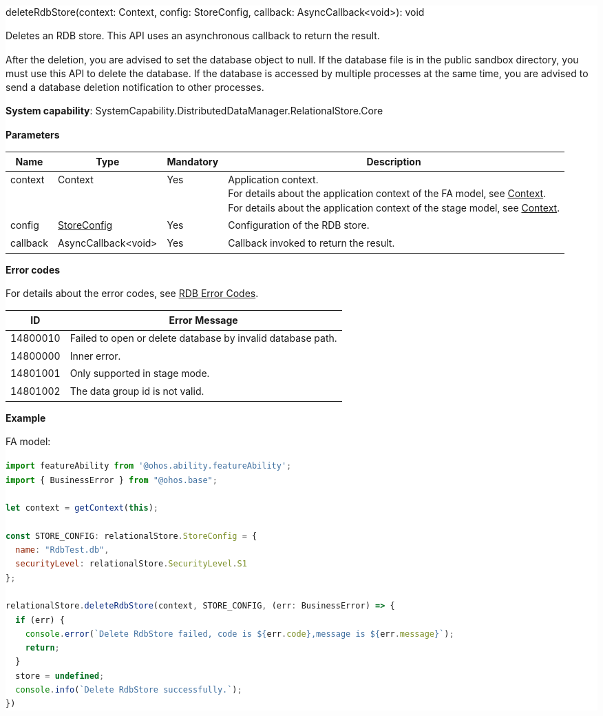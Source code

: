 deleteRdbStore(context: Context, config: StoreConfig, callback: AsyncCallback\<void>): void

Deletes an RDB store. This API uses an asynchronous callback to return the result.

After the deletion, you are advised to set the database object to null. If the database file is in the public sandbox directory, you must use this API to delete the database. If the database is accessed by multiple processes at the same time, you are advised to send a database deletion notification to other processes.

**System capability**: SystemCapability.DistributedDataManager.RelationalStore.Core

**Parameters**

| Name  | Type                       | Mandatory| Description                                                        |
| -------- | --------------------------- | ---- | ------------------------------------------------------------ |
| context  | Context                     | Yes  | Application context.<br>For details about the application context of the FA model, see [Context](js-apis-inner-app-context.md).<br>For details about the application context of the stage model, see [Context](js-apis-inner-application-uiAbilityContext.md).|
| config   | [StoreConfig](#storeconfig) | Yes  | Configuration of the RDB store.                               |
| callback | AsyncCallback&lt;void&gt;   | Yes  | Callback invoked to return the result.                                      |

**Error codes**

For details about the error codes, see [RDB Error Codes](../errorcodes/errorcode-data-rdb.md).

| **ID**| **Error Message**                                               |
| ------------ | ----------------------------------------------------------- |
| 14800010     | Failed to open or delete database by invalid database path. |
| 14800000     | Inner error.                                                |
| 14801001     | Only supported in stage mode.                               |
| 14801002     | The data group id is not valid.                             |

**Example**

FA model:

```js
import featureAbility from '@ohos.ability.featureAbility';
import { BusinessError } from "@ohos.base";

let context = getContext(this);

const STORE_CONFIG: relationalStore.StoreConfig = {
  name: "RdbTest.db",
  securityLevel: relationalStore.SecurityLevel.S1
};

relationalStore.deleteRdbStore(context, STORE_CONFIG, (err: BusinessError) => {
  if (err) {
    console.error(`Delete RdbStore failed, code is ${err.code},message is ${err.message}`);
    return;
  }
  store = undefined;
  console.info(`Delete RdbStore successfully.`);
})
```
